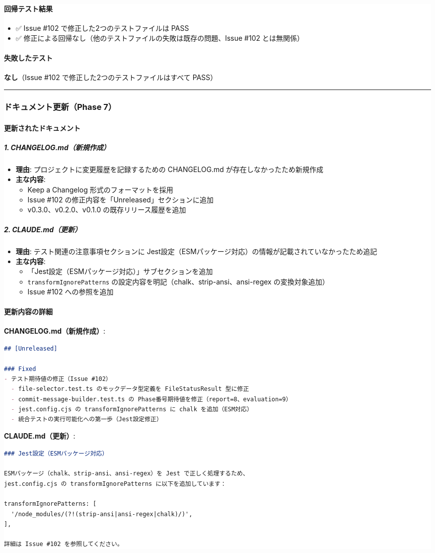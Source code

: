 #### 回帰テスト結果
- ✅ Issue #102 で修正した2つのテストファイルは PASS
- ✅ 修正による回帰なし（他のテストファイルの失敗は既存の問題、Issue #102 とは無関係）

#### 失敗したテスト
**なし**（Issue #102 で修正した2つのテストファイルはすべて PASS）

---

### ドキュメント更新（Phase 7）

#### 更新されたドキュメント

##### 1. CHANGELOG.md（新規作成）
- **理由**: プロジェクトに変更履歴を記録するための CHANGELOG.md が存在しなかったため新規作成
- **主な内容**:
  - Keep a Changelog 形式のフォーマットを採用
  - Issue #102 の修正内容を「Unreleased」セクションに追加
  - v0.3.0、v0.2.0、v0.1.0 の既存リリース履歴を追加

##### 2. CLAUDE.md（更新）
- **理由**: テスト関連の注意事項セクションに Jest設定（ESMパッケージ対応）の情報が記載されていなかったため追記
- **主な内容**:
  - 「Jest設定（ESMパッケージ対応）」サブセクションを追加
  - `transformIgnorePatterns` の設定内容を明記（chalk、strip-ansi、ansi-regex の変換対象追加）
  - Issue #102 への参照を追加

#### 更新内容の詳細

**CHANGELOG.md（新規作成）**:
```markdown
## [Unreleased]

### Fixed
- テスト期待値の修正（Issue #102）
  - file-selector.test.ts のモックデータ型定義を FileStatusResult 型に修正
  - commit-message-builder.test.ts の Phase番号期待値を修正（report=8、evaluation=9）
  - jest.config.cjs の transformIgnorePatterns に chalk を追加（ESM対応）
  - 統合テストの実行可能化への第一歩（Jest設定修正）
```

**CLAUDE.md（更新）**:
```markdown
### Jest設定（ESMパッケージ対応）

ESMパッケージ（chalk、strip-ansi、ansi-regex）を Jest で正しく処理するため、
jest.config.cjs の transformIgnorePatterns に以下を追加しています：

transformIgnorePatterns: [
  '/node_modules/(?!(strip-ansi|ansi-regex|chalk)/)',
],

詳細は Issue #102 を参照してください。
```
